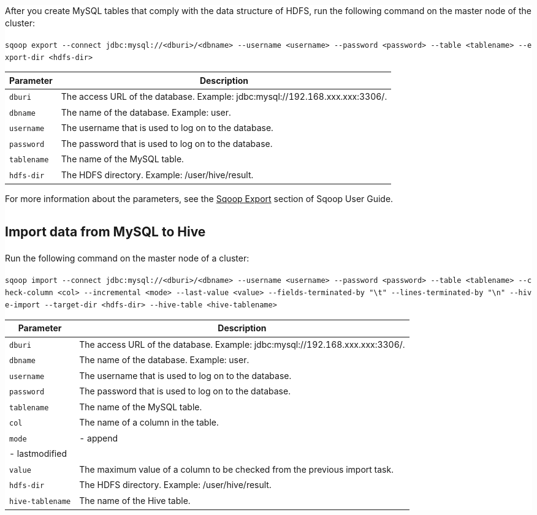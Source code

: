 After you create MySQL tables that comply with the data structure of HDFS, run the following command on the master node of the cluster:

```
sqoop export --connect jdbc:mysql://<dburi>/<dbname> --username <username> --password <password> --table <tablename> --export-dir <hdfs-dir>
```

|Parameter|Description|
|---------|-----------|
|`dburi`|The access URL of the database. Example: jdbc:mysql://192.168.xxx.xxx:3306/.|
|`dbname`|The name of the database. Example: user.|
|`username`|The username that is used to log on to the database.|
|`password`|The password that is used to log on to the database.|
|`tablename`|The name of the MySQL table.|
|`hdfs-dir`|The HDFS directory. Example: /user/hive/result.|

For more information about the parameters, see the [Sqoop Export](http://sqoop.apache.org/docs/1.4.6/SqoopUserGuide.html#_syntax_4) section of Sqoop User Guide.

## Import data from MySQL to Hive

Run the following command on the master node of a cluster:

```
sqoop import --connect jdbc:mysql://<dburi>/<dbname> --username <username> --password <password> --table <tablename> --check-column <col> --incremental <mode> --last-value <value> --fields-terminated-by "\t" --lines-terminated-by "\n" --hive-import --target-dir <hdfs-dir> --hive-table <hive-tablename>
```

|Parameter|Description|
|---------|-----------|
|`dburi`|The access URL of the database. Example: jdbc:mysql://192.168.xxx.xxx:3306/.|
|`dbname`|The name of the database. Example: user.|
|`username`|The username that is used to log on to the database.|
|`password`|The password that is used to log on to the database.|
|`tablename`|The name of the MySQL table.|
|`col`|The name of a column in the table.|
|`mode`|-   append
-   lastmodified |
|`value`|The maximum value of a column to be checked from the previous import task.|
|`hdfs-dir`|The HDFS directory. Example: /user/hive/result.|
|`hive-tablename`|The name of the Hive table.|
